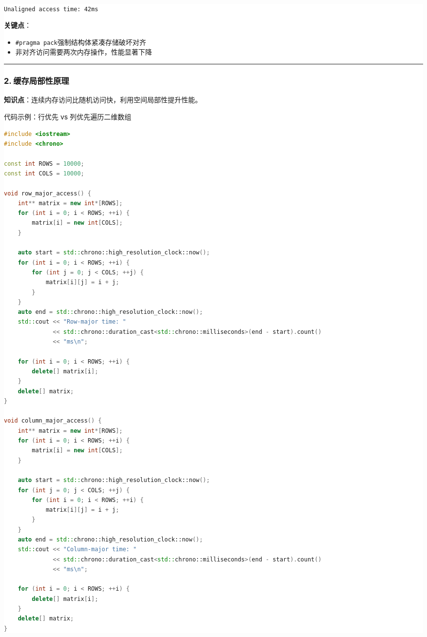 ```
Unaligned access time: 42ms
```
**关键点**：
- `#pragma pack`强制结构体紧凑存储破坏对齐
- 非对齐访问需要两次内存操作，性能显著下降

---

### 2. 缓存局部性原理
**知识点**：连续内存访问比随机访问快，利用空间局部性提升性能。

代码示例：行优先 vs 列优先遍历二维数组
```cpp
#include <iostream>
#include <chrono>

const int ROWS = 10000;
const int COLS = 10000;

void row_major_access() {
    int** matrix = new int*[ROWS];
    for (int i = 0; i < ROWS; ++i) {
        matrix[i] = new int[COLS];
    }

    auto start = std::chrono::high_resolution_clock::now();
    for (int i = 0; i < ROWS; ++i) {
        for (int j = 0; j < COLS; ++j) {
            matrix[i][j] = i + j;
        }
    }
    auto end = std::chrono::high_resolution_clock::now();
    std::cout << "Row-major time: "
              << std::chrono::duration_cast<std::chrono::milliseconds>(end - start).count()
              << "ms\n";

    for (int i = 0; i < ROWS; ++i) {
        delete[] matrix[i];
    }
    delete[] matrix;
}

void column_major_access() {
    int** matrix = new int*[ROWS];
    for (int i = 0; i < ROWS; ++i) {
        matrix[i] = new int[COLS];
    }

    auto start = std::chrono::high_resolution_clock::now();
    for (int j = 0; j < COLS; ++j) {
        for (int i = 0; i < ROWS; ++i) {
            matrix[i][j] = i + j;
        }
    }
    auto end = std::chrono::high_resolution_clock::now();
    std::cout << "Column-major time: "
              << std::chrono::duration_cast<std::chrono::milliseconds>(end - start).count()
              << "ms\n";

    for (int i = 0; i < ROWS; ++i) {
        delete[] matrix[i];
    }
    delete[] matrix;
}
```